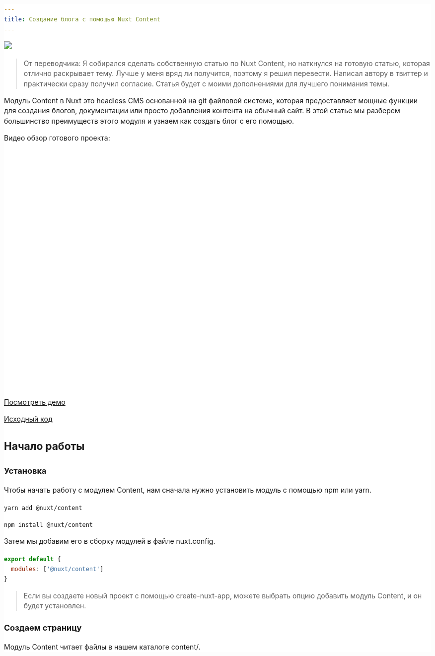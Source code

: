 ```yaml
---
title: Создание блога с помощью Nuxt Content
---
```


![](https://res.cloudinary.com/nuxt/image/upload/w_800,h_450,c_fill,f_auto/remote/nuxt-org/blog/creating-blog-with-nuxt-content/main.png)


> От переводчика: Я собирался сделать собственную статью по Nuxt Content, но наткнулся на готовую статью, которая отлично раскрывает тему. Лучше у меня вряд ли получится, поэтому я решил перевести. Написал автору в твиттер и практически сразу получил согласие. Статья будет с моими дополнениями для лучшего понимания темы.

Модуль Content в Nuxt это headless CMS основанной на git файловой системе, которая предоставляет мощные функции для создания блогов, документации или просто добавления контента на обычный сайт. В этой статье мы разберем большинство преимуществ этого модуля и узнаем как создать блог с его помощью.

Видео обзор готового проекта:

<div style="left: 0; width: 100%; height: 0; position: relative; padding-bottom: 56.25%;"><video controls="" style="top: 0; left: 0; width: 100%; height: 100%; position: absolute;">Your browser does not support HTML5 video.<source src="https://res.cloudinary.com/nuxt/video/upload/v1588091670/demo-blog-content_shk6kw.ogv" type="video/ogg"></video></div>

[Посмотреть демо](https://blog-with-nuxt-content.netlify.app/)

[Исходный код](https://github.com/nuxt-company/demo-blog-nuxt-content)



## Начало работы

### Установка

Чтобы начать работу с модулем Content, нам сначала нужно установить модуль с помощью npm или yarn.

```bash
yarn add @nuxt/content
```
```bash
npm install @nuxt/content
```
Затем мы добавим его в сборку модулей в файле nuxt.config.

```js
export default {
  modules: ['@nuxt/content']
}
```
> Если вы создаете новый проект с помощью create-nuxt-app, можете выбрать опцию добавить модуль Content, и он будет установлен.

### Создаем страницу

Модуль Content читает файлы в нашем каталоге content/.
